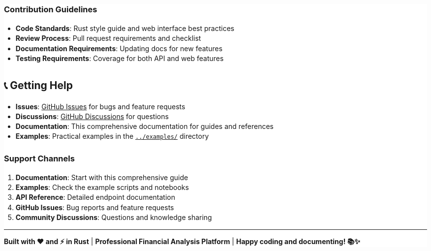 ### Contribution Guidelines
- **Code Standards**: Rust style guide and web interface best practices
- **Review Process**: Pull request requirements and checklist
- **Documentation Requirements**: Updating docs for new features
- **Testing Requirements**: Coverage for both API and web features

## 📞 Getting Help

- **Issues**: [GitHub Issues](https://github.com/coqui123/Pantera/issues) for bugs and feature requests
- **Discussions**: [GitHub Discussions](https://github.com/coqui123/Pantera/discussions) for questions
- **Documentation**: This comprehensive documentation for guides and references
- **Examples**: Practical examples in the [`../examples/`](../examples/) directory

### Support Channels
1. **Documentation**: Start with this comprehensive guide
2. **Examples**: Check the example scripts and notebooks
3. **API Reference**: Detailed endpoint documentation
4. **GitHub Issues**: Bug reports and feature requests
5. **Community Discussions**: Questions and knowledge sharing

---

**Built with ❤️ and ⚡ in Rust** | **Professional Financial Analysis Platform** | **Happy coding and documenting! 📚✨** 